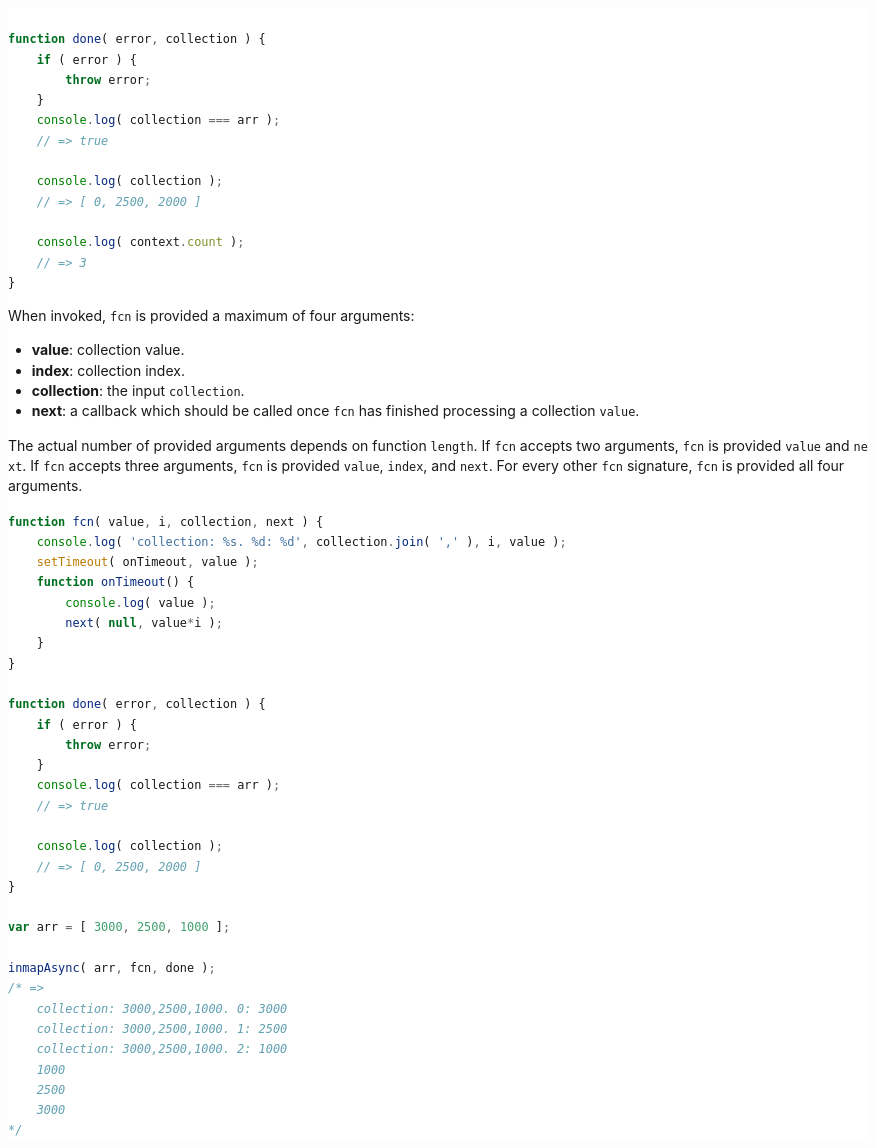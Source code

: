 ```javascript

function done( error, collection ) {
    if ( error ) {
        throw error;
    }
    console.log( collection === arr );
    // => true

    console.log( collection );
    // => [ 0, 2500, 2000 ]

    console.log( context.count );
    // => 3
}
```

When invoked, `fcn` is provided a maximum of four arguments:

-   **value**: collection value.
-   **index**: collection index.
-   **collection**: the input `collection`.
-   **next**: a callback which should be called once `fcn` has finished processing a collection `value`.

The actual number of provided arguments depends on function `length`. If `fcn` accepts two arguments, `fcn` is provided `value` and `next`. If `fcn` accepts three arguments, `fcn` is provided `value`, `index`, and `next`. For every other `fcn` signature, `fcn` is provided all four arguments.



```javascript
function fcn( value, i, collection, next ) {
    console.log( 'collection: %s. %d: %d', collection.join( ',' ), i, value );
    setTimeout( onTimeout, value );
    function onTimeout() {
        console.log( value );
        next( null, value*i );
    }
}

function done( error, collection ) {
    if ( error ) {
        throw error;
    }
    console.log( collection === arr );
    // => true

    console.log( collection );
    // => [ 0, 2500, 2000 ]
}

var arr = [ 3000, 2500, 1000 ];

inmapAsync( arr, fcn, done );
/* =>
    collection: 3000,2500,1000. 0: 3000
    collection: 3000,2500,1000. 1: 2500
    collection: 3000,2500,1000. 2: 1000
    1000
    2500
    3000
*/
```


[npm-image]: http://img.shields.io/npm/v/@stdlib/utils-async-inmap.svg
[npm-url]: https://npmjs.org/package/@stdlib/utils-async-inmap
[test-image]: https://github.com/stdlib-js/utils-async-inmap/actions/workflows/test.yml/badge.svg?branch=v0.2.0
[test-url]: https://github.com/stdlib-js/utils-async-inmap/actions/workflows/test.yml?query=branch:v0.2.0
[coverage-image]: https://img.shields.io/codecov/c/github/stdlib-js/utils-async-inmap/main.svg
[coverage-url]: https://codecov.io/github/stdlib-js/utils-async-inmap?branch=main
[chat-image]: https://img.shields.io/gitter/room/stdlib-js/stdlib.svg
[chat-url]: https://app.gitter.im/#/room/#stdlib-js_stdlib:gitter.im
[stdlib]: https://github.com/stdlib-js/stdlib
[stdlib-authors]: https://github.com/stdlib-js/stdlib/graphs/contributors
[umd]: https://github.com/umdjs/umd
[es-module]: https://developer.mozilla.org/en-US/docs/Web/JavaScript/Guide/Modules
[deno-url]: https://github.com/stdlib-js/utils-async-inmap/tree/deno
[deno-readme]: https://github.com/stdlib-js/utils-async-inmap/blob/deno/README.md
[umd-url]: https://github.com/stdlib-js/utils-async-inmap/tree/umd
[umd-readme]: https://github.com/stdlib-js/utils-async-inmap/blob/umd/README.md
[esm-url]: https://github.com/stdlib-js/utils-async-inmap/tree/esm
[esm-readme]: https://github.com/stdlib-js/utils-async-inmap/blob/esm/README.md
[branches-url]: https://github.com/stdlib-js/utils-async-inmap/blob/main/branches.md
[stdlib-license]: https://raw.githubusercontent.com/stdlib-js/utils-async-inmap/main/LICENSE
[mdn-array]: https://developer.mozilla.org/en-US/docs/Web/JavaScript/Reference/Global_Objects/Array
[mdn-typed-array]: https://developer.mozilla.org/en-US/docs/Web/JavaScript/Reference/Global_Objects/TypedArray
[mdn-object]: https://developer.mozilla.org/en-US/docs/Web/JavaScript/Reference/Global_Objects/Object
[@stdlib/utils/async/for-each]: https://github.com/stdlib-js/utils-async-for-each/tree/umd
[@stdlib/utils/async/inmap-right]: https://github.com/stdlib-js/utils-async-inmap-right/tree/umd
[@stdlib/utils/inmap]: https://github.com/stdlib-js/utils-inmap/tree/umd
